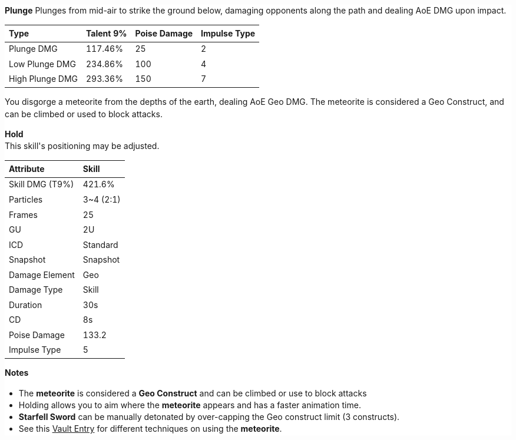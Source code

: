 **Plunge**
Plunges from mid-air to strike the ground below, damaging opponents along the path and dealing AoE DMG upon impact.

| Type | Talent 9% | Poise Damage | Impulse Type |
| :--- | :--- | :--- | :--- |
| Plunge DMG | 117.46% | 25 | 2 |
| Low Plunge DMG | 234.86% | 100 | 4 |
| High Plunge DMG | 293.36% | 150 | 7 |

</TabItem>

<TabItem value="e" label="Starfell Sword">
You disgorge a meteorite from the depths of the earth, dealing AoE Geo DMG.  
The meteorite is considered a Geo Construct, and can be climbed or used to block attacks.

**Hold**  
This skill's positioning may be adjusted.

| Attribute | Skill | 
| :--- | :--- |
| Skill DMG \(T9%\) | 421.6%  |
| Particles | 3~4 \(2:1\) | 
| Frames | 25 |
| GU | 2U |
| ICD | Standard | 
| Snapshot | Snapshot | 
| Damage Element | Geo | 
| Damage Type | Skill |
| Duration | 30s |
| CD | 8s | 
| Poise Damage | 133.2 |
| Impulse Type | 5 |

**Notes**
* The **meteorite** is considered a **Geo Construct** and can be climbed or use to block attacks
* Holding allows you to aim where the **meteorite** appears and has a faster animation time.
* **Starfell Sword** can be manually detonated by over-capping the Geo construct limit (3 constructs).
* See this [Vault Entry](../../evidence/characters/geo/traveler-geo.md#rockstep-tech) for different techniques on using the **meteorite**.

</TabItem>
